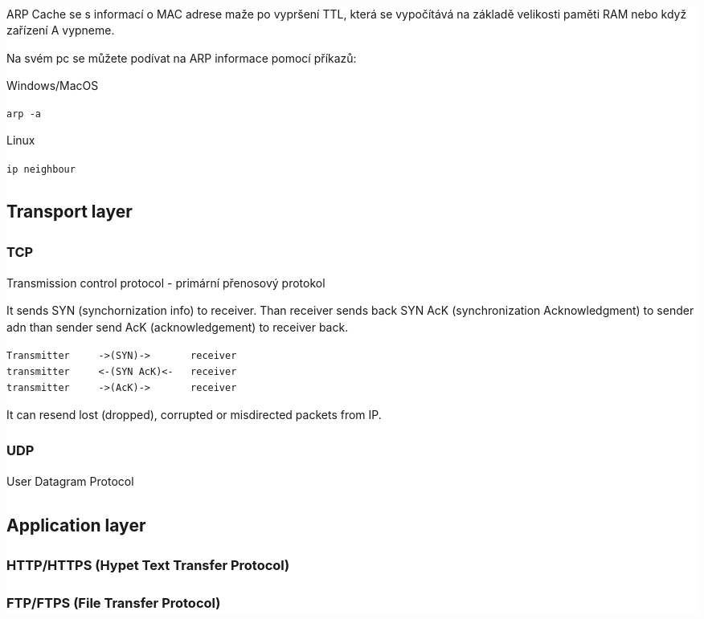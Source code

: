 ARP Cache se s informací o MAC adrese maže po vypršení TTL, která se vypočítává na základě velikosti paměti RAM nebo když zařízení A vypneme.

Na svém pc se můžete podívat na ARP informace pomocí příkazů:

Windows/MacOS

```shell
arp -a
```

Linux

```shell
ip neighbour
```

## Transport layer

### TCP


Transmission control protocol - primární přenosový protokol

It sends SYN (synchornization info) to receiver. Than receiver sends back SYN AcK (synchronization Acknowledgment) to sender adn than sender send AcK (acknowledgement) to receiver back.

```
Transmitter     ->(SYN)->       receiver
transmitter     <-(SYN AcK)<-   receiver
transmitter     ->(AcK)->       receiver
```

It can resend lost (dropped), corrupted or misdirected packets from IP.
### UDP

User Datagram Protocol

## Application layer

### HTTP/HTTPS (Hypet Text Transfer Protocol)

### FTP/FTPS (File Transfer Protocol)


